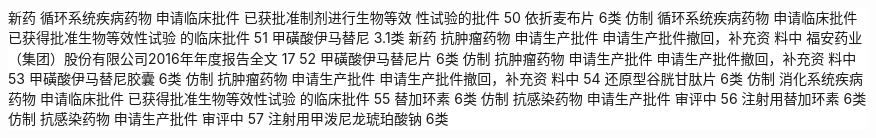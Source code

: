 新药
循环系统疾病药物
申请临床批件
已获批准制剂进行生物等效
性试验的批件
50
依折麦布片
6类
仿制
循环系统疾病药物
申请临床批件
已获得批准生物等效性试验
的临床批件
51
甲磺酸伊马替尼
3.1类
新药
抗肿瘤药物
申请生产批件
申请生产批件撤回，补充资
料中
福安药业（集团）股份有限公司2016年年度报告全文
17
52
甲磺酸伊马替尼片
6类
仿制
抗肿瘤药物
申请生产批件
申请生产批件撤回，补充资
料中
53
甲磺酸伊马替尼胶囊
6类
仿制
抗肿瘤药物
申请生产批件
申请生产批件撤回，补充资
料中
54
还原型谷胱甘肽片
6类
仿制
消化系统疾病药物
申请临床批件
已获得批准生物等效性试验
的临床批件
55
替加环素
6类
仿制
抗感染药物
申请生产批件
审评中
56
注射用替加环素
6类
仿制
抗感染药物
申请生产批件
审评中
57
注射用甲泼尼龙琥珀酸钠
6类